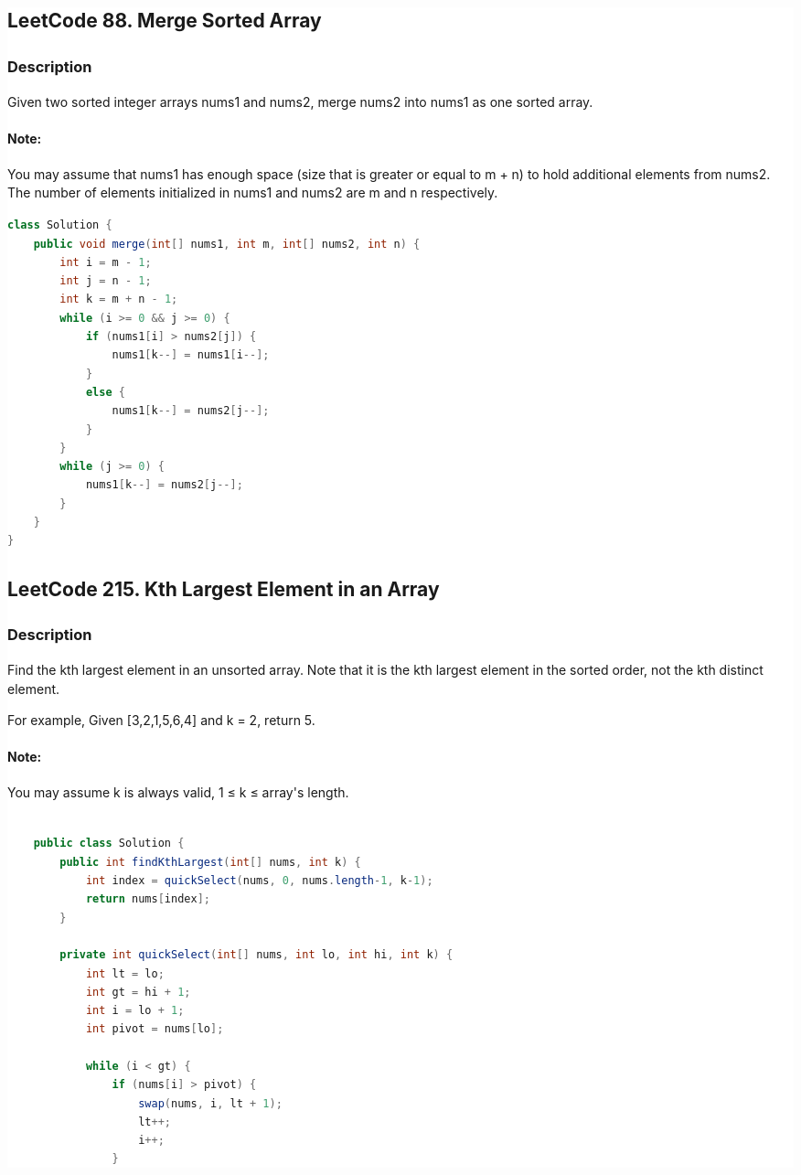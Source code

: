 ## LeetCode 88. Merge Sorted Array

### Description

Given two sorted integer arrays nums1 and nums2, merge nums2 into nums1 as one sorted array.

#### Note:
You may assume that nums1 has enough space (size that is greater or equal to m + n) to hold additional elements from nums2. The number of elements initialized in nums1 and nums2 are m and n respectively.

``` java
class Solution {
    public void merge(int[] nums1, int m, int[] nums2, int n) {
        int i = m - 1;
        int j = n - 1;
        int k = m + n - 1;
        while (i >= 0 && j >= 0) {
            if (nums1[i] > nums2[j]) {
                nums1[k--] = nums1[i--];
            }
            else {
                nums1[k--] = nums2[j--];
            }
        }
        while (j >= 0) {
            nums1[k--] = nums2[j--];
        }
    }
}
```
## LeetCode 215. Kth Largest Element in an Array

### Description
Find the kth largest element in an unsorted array. Note that it is the kth largest element in the sorted order, not the kth distinct element.

For example,
Given [3,2,1,5,6,4] and k = 2, return 5.

#### Note: 
You may assume k is always valid, 1 ≤ k ≤ array's length.

``` java

    public class Solution {
        public int findKthLargest(int[] nums, int k) {
            int index = quickSelect(nums, 0, nums.length-1, k-1);
            return nums[index];
        }

        private int quickSelect(int[] nums, int lo, int hi, int k) {
            int lt = lo;
            int gt = hi + 1;
            int i = lo + 1;
            int pivot = nums[lo];

            while (i < gt) {
                if (nums[i] > pivot) {
                    swap(nums, i, lt + 1);
                    lt++;
                    i++;
                }
```